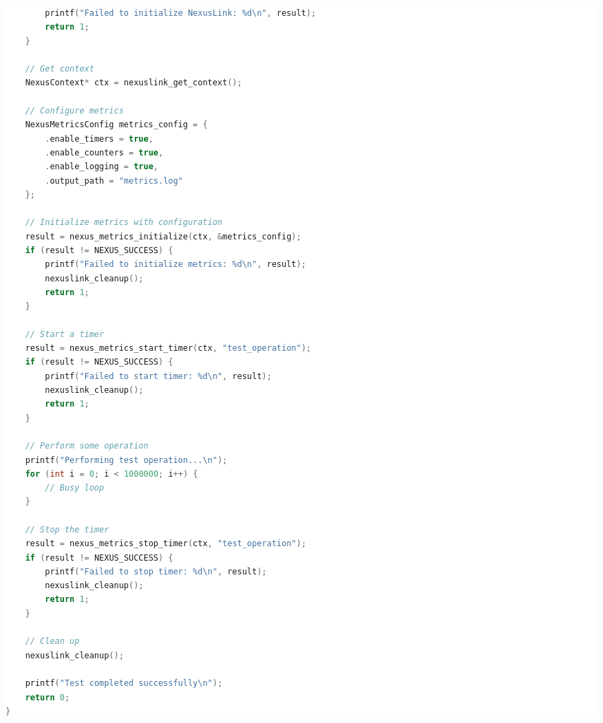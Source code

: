 ```c
        printf("Failed to initialize NexusLink: %d\n", result);
        return 1;
    }
    
    // Get context
    NexusContext* ctx = nexuslink_get_context();
    
    // Configure metrics
    NexusMetricsConfig metrics_config = {
        .enable_timers = true,
        .enable_counters = true,
        .enable_logging = true,
        .output_path = "metrics.log"
    };
    
    // Initialize metrics with configuration
    result = nexus_metrics_initialize(ctx, &metrics_config);
    if (result != NEXUS_SUCCESS) {
        printf("Failed to initialize metrics: %d\n", result);
        nexuslink_cleanup();
        return 1;
    }
    
    // Start a timer
    result = nexus_metrics_start_timer(ctx, "test_operation");
    if (result != NEXUS_SUCCESS) {
        printf("Failed to start timer: %d\n", result);
        nexuslink_cleanup();
        return 1;
    }
    
    // Perform some operation
    printf("Performing test operation...\n");
    for (int i = 0; i < 1000000; i++) {
        // Busy loop
    }
    
    // Stop the timer
    result = nexus_metrics_stop_timer(ctx, "test_operation");
    if (result != NEXUS_SUCCESS) {
        printf("Failed to stop timer: %d\n", result);
        nexuslink_cleanup();
        return 1;
    }
    
    // Clean up
    nexuslink_cleanup();
    
    printf("Test completed successfully\n");
    return 0;
}
```
